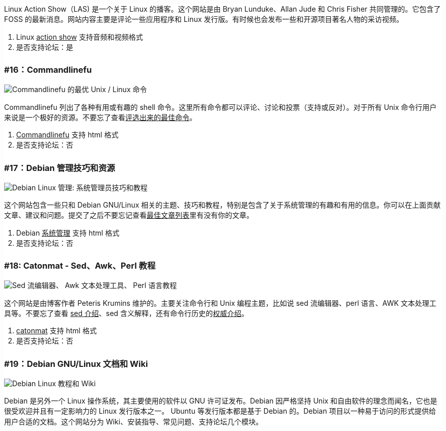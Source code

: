 
Linux Action Show（LAS) 是一个关于 Linux 的播客。这个网站是由 Bryan Lunduke、Allan Jude 和 Chris Fisher 共同管理的。它包含了 FOSS 的最新消息。网站内容主要是评论一些应用程序和 Linux 发行版。有时候也会发布一些和开源项目著名人物的采访视频。


1. Linux [action show](http://www.jupiterbroadcasting.com/show/linuxactionshow/) 支持音频和视频格式
2. 是否支持论坛：是


### #16：Commandlinefu


![Commandlinefu 的最优 Unix / Linux 命令](/Asserts/Images//attachment/album/201812/04/183936byzw9qpidin4vny8.png "The best Unix / Linux Commands ")


Commandlinefu 列出了各种有用或有趣的 shell 命令。这里所有命令都可以评论、讨论和投票（支持或反对）。对于所有 Unix 命令行用户来说是一个极好的资源。不要忘了查看[评选出来的最佳命令](https://www.commandlinefu.com/commands/browse/sort-by-votes)。


1. [Commandlinefu](https://commandlinefu.com/) 支持 html 格式
2. 是否支持论坛：否


### #17：Debian 管理技巧和资源


![Debian Linux 管理: 系统管理员技巧和教程](/Asserts/Images//attachment/album/201812/04/183936dbqss4qvdcgsdqtt.png "Debian Linux Adminstration: Tips and Tutorial For Sys Admin")


这个网站包含一些只和 Debian GNU/Linux 相关的主题、技巧和教程，特别是包含了关于系统管理的有趣和有用的信息。你可以在上面贡献文章、建议和问题。提交了之后不要忘记查看[最佳文章列表](https://www.debian-administration.org/hof)里有没有你的文章。


1. Debian [系统管理](https://www.debian-administration.org/) 支持 html 格式
2. 是否支持论坛：否


### #18: Catonmat - Sed、Awk、Perl 教程


![Sed 流编辑器、 Awk 文本处理工具、 Perl 语言教程](/Asserts/Images//attachment/album/201812/04/183937kiyucnn29zbyscbp.png "Sed, Awk, Perl Tutorials")


这个网站是由博客作者 Peteris Krumins 维护的。主要关注命令行和 Unix 编程主题，比如说 sed 流编辑器、perl 语言、AWK 文本处理工具等。不要忘了查看 [sed 介绍](http://www.catonmat.net/blog/worlds-best-introduction-to-sed/)、sed 含义解释，还有命令行历史的[权威介绍](https://www.catonmat.net/blog/the-definitive-guide-to-bash-command-line-history/)。


1. [catonmat](https://catonmat.net/) 支持 html 格式
2. 是否支持论坛：否


### #19：Debian GNU/Linux 文档和 Wiki


![Debian Linux 教程和 Wiki](/Asserts/Images//attachment/album/201812/04/183938l28x2v3888vvt998.png "Debian Linux Tutorials and Wiki")


Debian 是另外一个 Linux 操作系统，其主要使用的软件以 GNU 许可证发布。Debian 因严格坚持 Unix 和自由软件的理念而闻名，它也是很受欢迎并且有一定影响力的 Linux 发行版本之一。 Ubuntu 等发行版本都是基于 Debian 的。Debian 项目以一种易于访问的形式提供给用户合适的文档。这个网站分为 Wiki、安装指导、常见问题、支持论坛几个模块。
